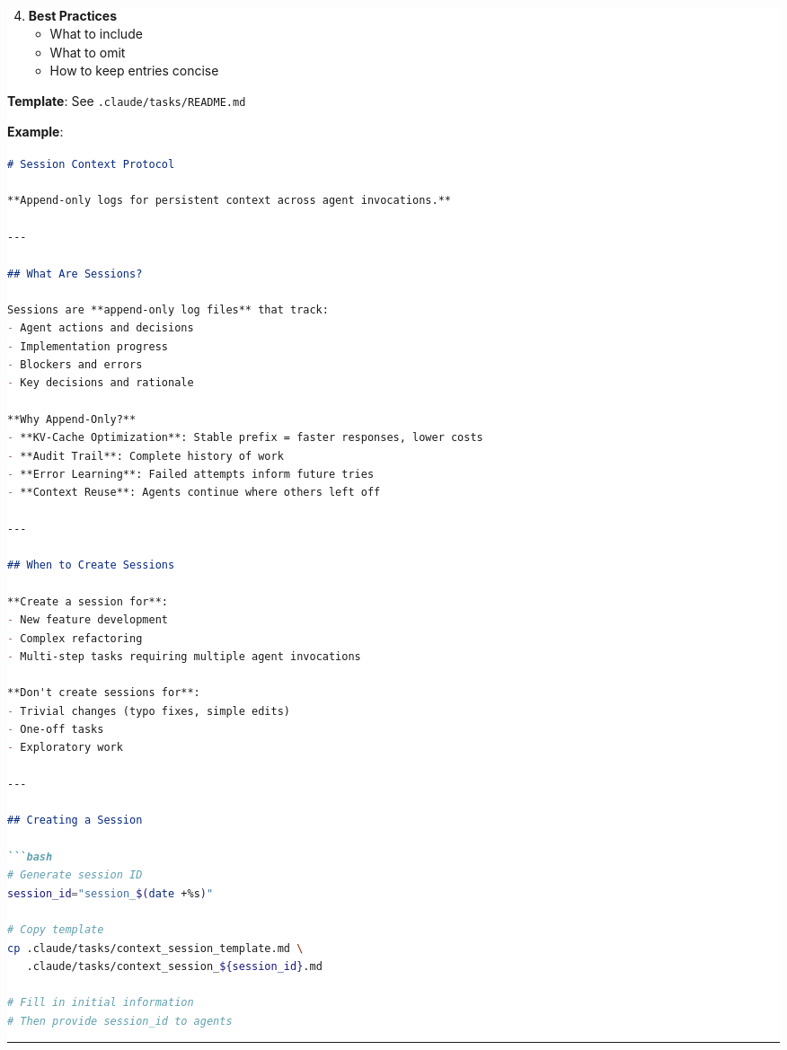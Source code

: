 4. **Best Practices**
   - What to include
   - What to omit
   - How to keep entries concise

**Template**: See `.claude/tasks/README.md`

**Example**:

```markdown
# Session Context Protocol

**Append-only logs for persistent context across agent invocations.**

---

## What Are Sessions?

Sessions are **append-only log files** that track:
- Agent actions and decisions
- Implementation progress
- Blockers and errors
- Key decisions and rationale

**Why Append-Only?**
- **KV-Cache Optimization**: Stable prefix = faster responses, lower costs
- **Audit Trail**: Complete history of work
- **Error Learning**: Failed attempts inform future tries
- **Context Reuse**: Agents continue where others left off

---

## When to Create Sessions

**Create a session for**:
- New feature development
- Complex refactoring
- Multi-step tasks requiring multiple agent invocations

**Don't create sessions for**:
- Trivial changes (typo fixes, simple edits)
- One-off tasks
- Exploratory work

---

## Creating a Session

```bash
# Generate session ID
session_id="session_$(date +%s)"

# Copy template
cp .claude/tasks/context_session_template.md \
   .claude/tasks/context_session_${session_id}.md

# Fill in initial information
# Then provide session_id to agents
```

---